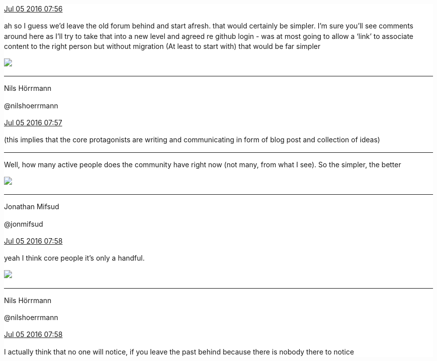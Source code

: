 [Jul 05 2016
07:56](https://gitter.im/symphonycms/symphony-2?at=577b684b64638562097c3c7b ""
)

ah so I guess we’d leave the old forum behind and start afresh. that would
certainly be simpler. I’m sure you’ll see comments around here as I’ll try to
take that into a new level and agreed re github login - was at most going to
allow a ‘link’ to associate content to the right person but without migration
(At least to start with) that would be far simpler

![](https://avatars0.githubusercontent.com/u/25466?v=3&s=30)

__ __

Nils Hörrmann

@nilshoerrmann

[Jul 05 2016
07:57](https://gitter.im/symphonycms/symphony-2?at=577b68614bee5c57092a6da8 ""
)

(this implies that the core protagonists are writing and communicating in form
of blog post and collection of ideas)

__ __

Well, how many active people does the community have right now (not many, from
what I see). So the simpler, the better

![](https://avatars1.githubusercontent.com/u/859775?v=3&s=30)

__ __

Jonathan Mifsud

@jonmifsud

[Jul 05 2016
07:58](https://gitter.im/symphonycms/symphony-2?at=577b68ab4fd38161099d3b60 ""
)

yeah I think core people it’s only a handful.

![](https://avatars0.githubusercontent.com/u/25466?v=3&s=30)

__ __

Nils Hörrmann

@nilshoerrmann

[Jul 05 2016
07:58](https://gitter.im/symphonycms/symphony-2?at=577b68b3f06cda5d098b01cc ""
)

I actually think that no one will notice, if you leave the past behind because
there is nobody there to notice
